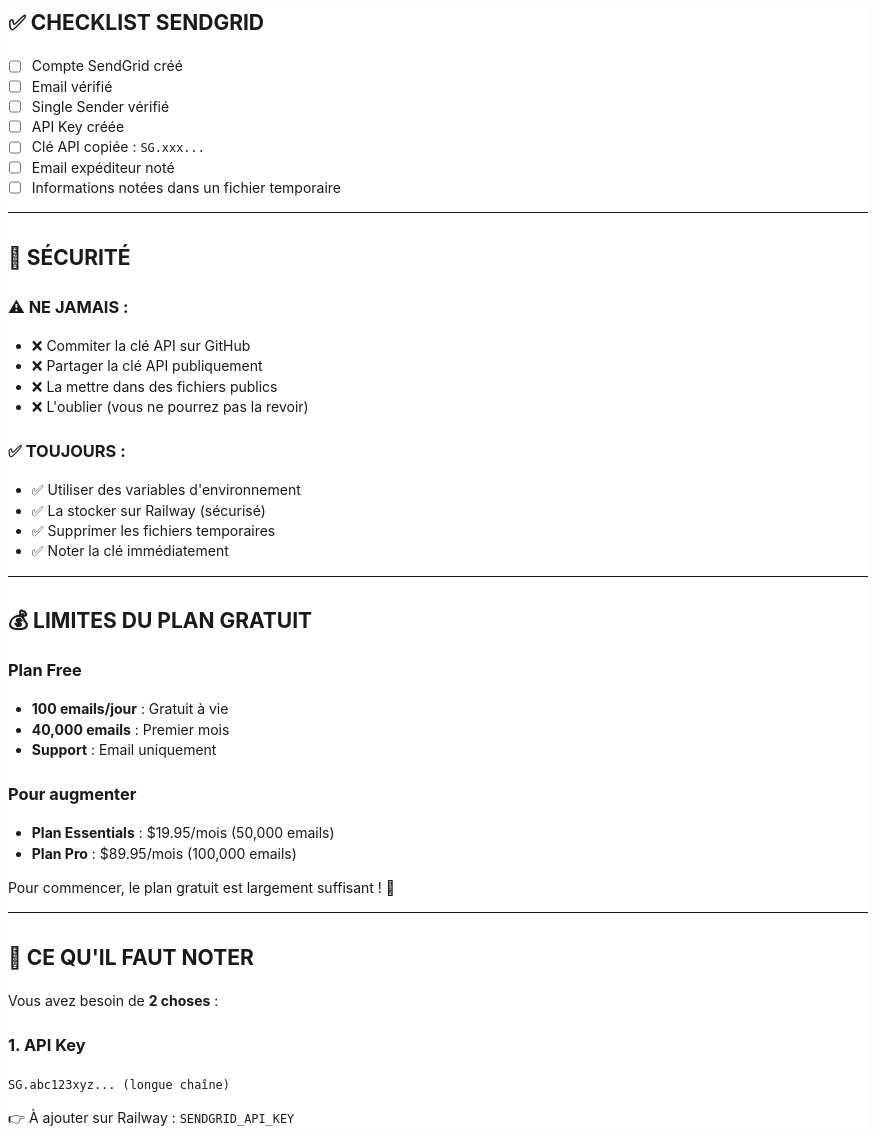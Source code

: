 
## ✅ CHECKLIST SENDGRID

- [ ] Compte SendGrid créé
- [ ] Email vérifié
- [ ] Single Sender vérifié
- [ ] API Key créée
- [ ] Clé API copiée : `SG.xxx...`
- [ ] Email expéditeur noté
- [ ] Informations notées dans un fichier temporaire

---

## 🔐 SÉCURITÉ

### ⚠️ NE JAMAIS :
- ❌ Commiter la clé API sur GitHub
- ❌ Partager la clé API publiquement
- ❌ La mettre dans des fichiers publics
- ❌ L'oublier (vous ne pourrez pas la revoir)

### ✅ TOUJOURS :
- ✅ Utiliser des variables d'environnement
- ✅ La stocker sur Railway (sécurisé)
- ✅ Supprimer les fichiers temporaires
- ✅ Noter la clé immédiatement

---

## 💰 LIMITES DU PLAN GRATUIT

### Plan Free
- **100 emails/jour** : Gratuit à vie
- **40,000 emails** : Premier mois
- **Support** : Email uniquement

### Pour augmenter
- **Plan Essentials** : $19.95/mois (50,000 emails)
- **Plan Pro** : $89.95/mois (100,000 emails)

Pour commencer, le plan gratuit est largement suffisant ! 🎉

---

## 🎯 CE QU'IL FAUT NOTER

Vous avez besoin de **2 choses** :

### 1. API Key
```
SG.abc123xyz... (longue chaîne)
```
👉 À ajouter sur Railway : `SENDGRID_API_KEY`
